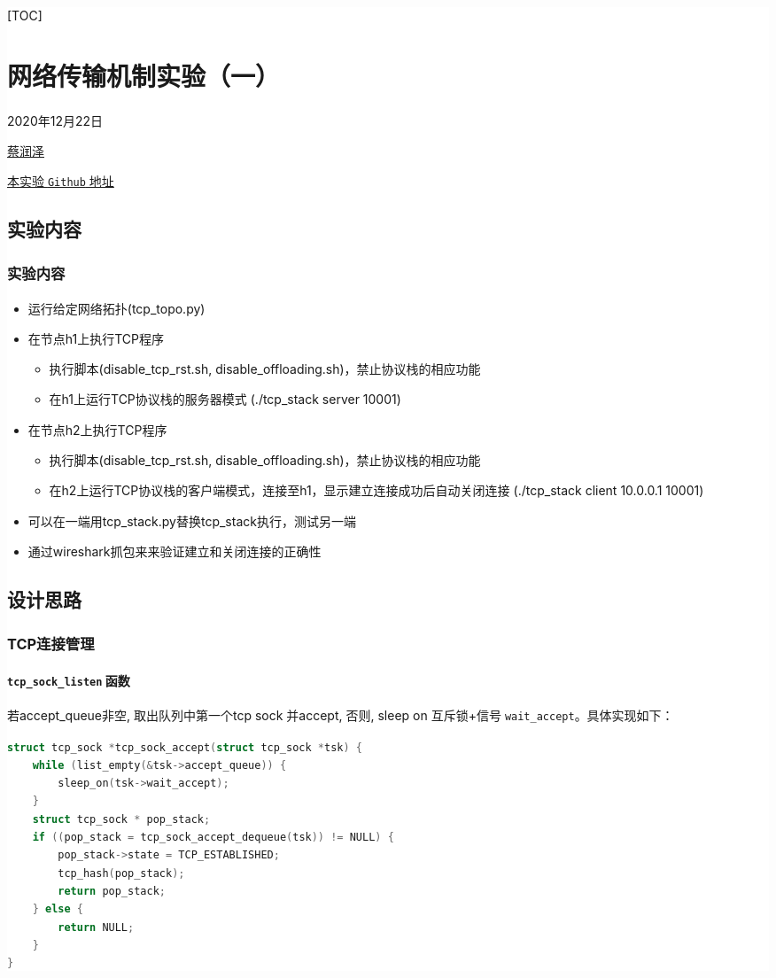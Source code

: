 [TOC]

# 网络传输机制实验（一）

2020年12月22日

[蔡润泽](https://github.com/RenzoTsai)

[本实验 `Github` 地址](https://github.com/RenzoTsai/UCAS-Computer-Network/tree/master/EXP15-TCP_Stack)

## 实验内容

### 实验内容

- 运行给定网络拓扑(tcp_topo.py)

- 在节点h1上执行TCP程序

    * 执行脚本(disable_tcp_rst.sh, disable_offloading.sh)，禁止协议栈的相应功能

    * 在h1上运行TCP协议栈的服务器模式  (./tcp_stack server 10001)

- 在节点h2上执行TCP程序

    * 执行脚本(disable_tcp_rst.sh, disable_offloading.sh)，禁止协议栈的相应功能

    * 在h2上运行TCP协议栈的客户端模式，连接至h1，显示建立连接成功后自动关闭连接 (./tcp_stack client 10.0.0.1 10001)

- 可以在一端用tcp_stack.py替换tcp_stack执行，测试另一端

- 通过wireshark抓包来来验证建立和关闭连接的正确性

## 设计思路

### TCP连接管理

#### `tcp_sock_listen` 函数

若accept_queue非空, 取出队列中第一个tcp sock 并accept, 否则, sleep on 互斥锁+信号 `wait_accept`。具体实现如下：

```c
struct tcp_sock *tcp_sock_accept(struct tcp_sock *tsk) {
	while (list_empty(&tsk->accept_queue)) {
		sleep_on(tsk->wait_accept);
	}
	struct tcp_sock * pop_stack;
	if ((pop_stack = tcp_sock_accept_dequeue(tsk)) != NULL) {
		pop_stack->state = TCP_ESTABLISHED;
		tcp_hash(pop_stack);
		return pop_stack;
	} else {
		return NULL;
	}
}
```
